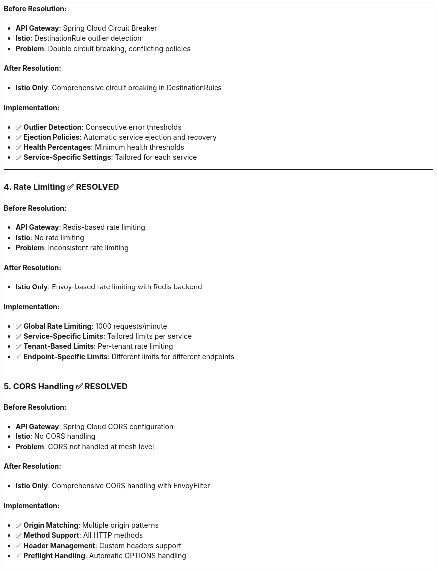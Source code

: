#### **Before Resolution:**
- **API Gateway**: Spring Cloud Circuit Breaker
- **Istio**: DestinationRule outlier detection
- **Problem**: Double circuit breaking, conflicting policies

#### **After Resolution:**
- **Istio Only**: Comprehensive circuit breaking in DestinationRules

#### **Implementation:**
- ✅ **Outlier Detection**: Consecutive error thresholds
- ✅ **Ejection Policies**: Automatic service ejection and recovery
- ✅ **Health Percentages**: Minimum health thresholds
- ✅ **Service-Specific Settings**: Tailored for each service

---

### **4. Rate Limiting ✅ RESOLVED**

#### **Before Resolution:**
- **API Gateway**: Redis-based rate limiting
- **Istio**: No rate limiting
- **Problem**: Inconsistent rate limiting

#### **After Resolution:**
- **Istio Only**: Envoy-based rate limiting with Redis backend

#### **Implementation:**
- ✅ **Global Rate Limiting**: 1000 requests/minute
- ✅ **Service-Specific Limits**: Tailored limits per service
- ✅ **Tenant-Based Limits**: Per-tenant rate limiting
- ✅ **Endpoint-Specific Limits**: Different limits for different endpoints

---

### **5. CORS Handling ✅ RESOLVED**

#### **Before Resolution:**
- **API Gateway**: Spring Cloud CORS configuration
- **Istio**: No CORS handling
- **Problem**: CORS not handled at mesh level

#### **After Resolution:**
- **Istio Only**: Comprehensive CORS handling with EnvoyFilter

#### **Implementation:**
- ✅ **Origin Matching**: Multiple origin patterns
- ✅ **Method Support**: All HTTP methods
- ✅ **Header Management**: Custom headers support
- ✅ **Preflight Handling**: Automatic OPTIONS handling

---

